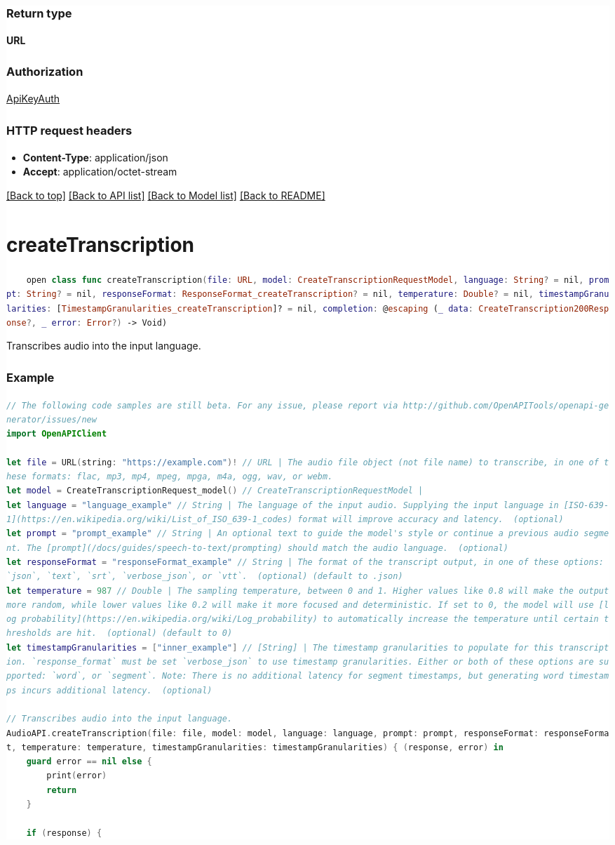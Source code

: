 ### Return type

**URL**

### Authorization

[ApiKeyAuth](../README.md#ApiKeyAuth)

### HTTP request headers

 - **Content-Type**: application/json
 - **Accept**: application/octet-stream

[[Back to top]](#) [[Back to API list]](../README.md#documentation-for-api-endpoints) [[Back to Model list]](../README.md#documentation-for-models) [[Back to README]](../README.md)

# **createTranscription**
```swift
    open class func createTranscription(file: URL, model: CreateTranscriptionRequestModel, language: String? = nil, prompt: String? = nil, responseFormat: ResponseFormat_createTranscription? = nil, temperature: Double? = nil, timestampGranularities: [TimestampGranularities_createTranscription]? = nil, completion: @escaping (_ data: CreateTranscription200Response?, _ error: Error?) -> Void)
```

Transcribes audio into the input language.

### Example
```swift
// The following code samples are still beta. For any issue, please report via http://github.com/OpenAPITools/openapi-generator/issues/new
import OpenAPIClient

let file = URL(string: "https://example.com")! // URL | The audio file object (not file name) to transcribe, in one of these formats: flac, mp3, mp4, mpeg, mpga, m4a, ogg, wav, or webm. 
let model = CreateTranscriptionRequest_model() // CreateTranscriptionRequestModel | 
let language = "language_example" // String | The language of the input audio. Supplying the input language in [ISO-639-1](https://en.wikipedia.org/wiki/List_of_ISO_639-1_codes) format will improve accuracy and latency.  (optional)
let prompt = "prompt_example" // String | An optional text to guide the model's style or continue a previous audio segment. The [prompt](/docs/guides/speech-to-text/prompting) should match the audio language.  (optional)
let responseFormat = "responseFormat_example" // String | The format of the transcript output, in one of these options: `json`, `text`, `srt`, `verbose_json`, or `vtt`.  (optional) (default to .json)
let temperature = 987 // Double | The sampling temperature, between 0 and 1. Higher values like 0.8 will make the output more random, while lower values like 0.2 will make it more focused and deterministic. If set to 0, the model will use [log probability](https://en.wikipedia.org/wiki/Log_probability) to automatically increase the temperature until certain thresholds are hit.  (optional) (default to 0)
let timestampGranularities = ["inner_example"] // [String] | The timestamp granularities to populate for this transcription. `response_format` must be set `verbose_json` to use timestamp granularities. Either or both of these options are supported: `word`, or `segment`. Note: There is no additional latency for segment timestamps, but generating word timestamps incurs additional latency.  (optional)

// Transcribes audio into the input language.
AudioAPI.createTranscription(file: file, model: model, language: language, prompt: prompt, responseFormat: responseFormat, temperature: temperature, timestampGranularities: timestampGranularities) { (response, error) in
    guard error == nil else {
        print(error)
        return
    }

    if (response) {
```